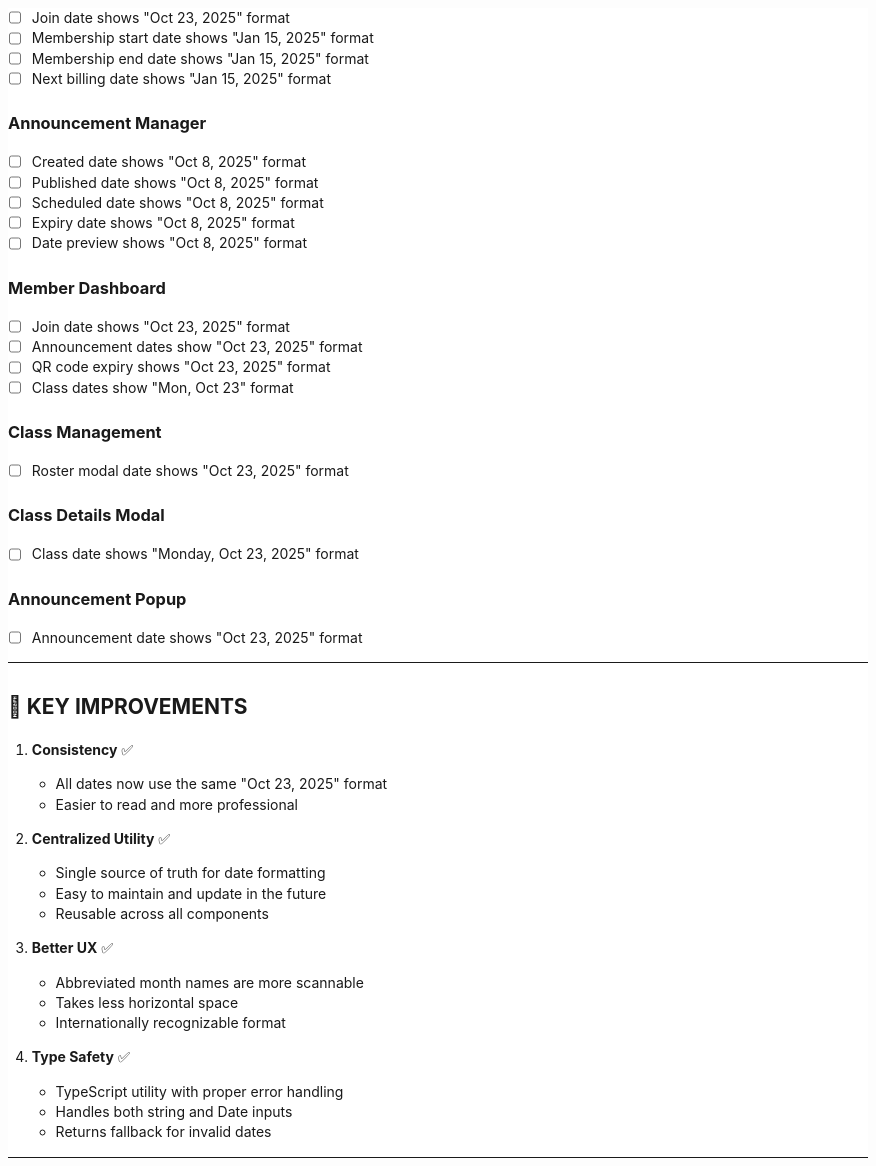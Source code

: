 - [ ] Join date shows "Oct 23, 2025" format
- [ ] Membership start date shows "Jan 15, 2025" format
- [ ] Membership end date shows "Jan 15, 2025" format
- [ ] Next billing date shows "Jan 15, 2025" format

### Announcement Manager

- [ ] Created date shows "Oct 8, 2025" format
- [ ] Published date shows "Oct 8, 2025" format
- [ ] Scheduled date shows "Oct 8, 2025" format
- [ ] Expiry date shows "Oct 8, 2025" format
- [ ] Date preview shows "Oct 8, 2025" format

### Member Dashboard

- [ ] Join date shows "Oct 23, 2025" format
- [ ] Announcement dates show "Oct 23, 2025" format
- [ ] QR code expiry shows "Oct 23, 2025" format
- [ ] Class dates show "Mon, Oct 23" format

### Class Management

- [ ] Roster modal date shows "Oct 23, 2025" format

### Class Details Modal

- [ ] Class date shows "Monday, Oct 23, 2025" format

### Announcement Popup

- [ ] Announcement date shows "Oct 23, 2025" format

---

## 🎯 KEY IMPROVEMENTS

1. **Consistency** ✅

   - All dates now use the same "Oct 23, 2025" format
   - Easier to read and more professional

2. **Centralized Utility** ✅

   - Single source of truth for date formatting
   - Easy to maintain and update in the future
   - Reusable across all components

3. **Better UX** ✅

   - Abbreviated month names are more scannable
   - Takes less horizontal space
   - Internationally recognizable format

4. **Type Safety** ✅
   - TypeScript utility with proper error handling
   - Handles both string and Date inputs
   - Returns fallback for invalid dates

---